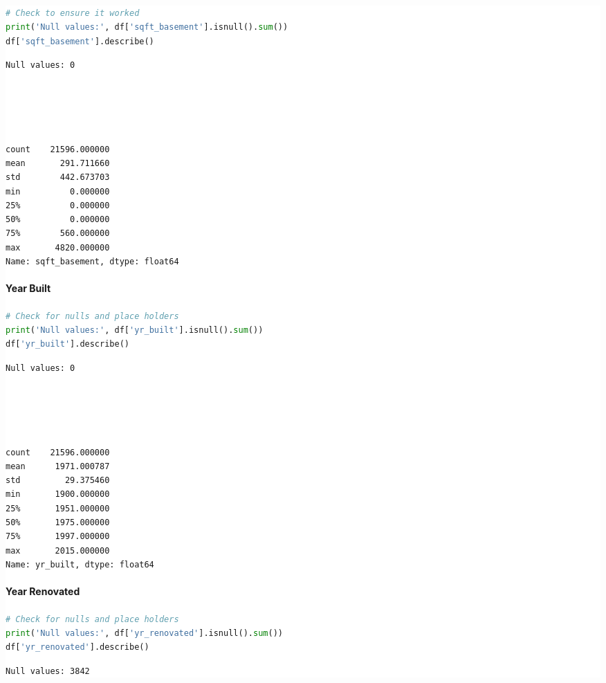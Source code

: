 
```python
# Check to ensure it worked
print('Null values:', df['sqft_basement'].isnull().sum())
df['sqft_basement'].describe()
```

    Null values: 0





    count    21596.000000
    mean       291.711660
    std        442.673703
    min          0.000000
    25%          0.000000
    50%          0.000000
    75%        560.000000
    max       4820.000000
    Name: sqft_basement, dtype: float64



#### Year Built


```python
# Check for nulls and place holders
print('Null values:', df['yr_built'].isnull().sum())
df['yr_built'].describe()
```

    Null values: 0





    count    21596.000000
    mean      1971.000787
    std         29.375460
    min       1900.000000
    25%       1951.000000
    50%       1975.000000
    75%       1997.000000
    max       2015.000000
    Name: yr_built, dtype: float64



#### Year Renovated


```python
# Check for nulls and place holders
print('Null values:', df['yr_renovated'].isnull().sum())
df['yr_renovated'].describe()
```

    Null values: 3842
